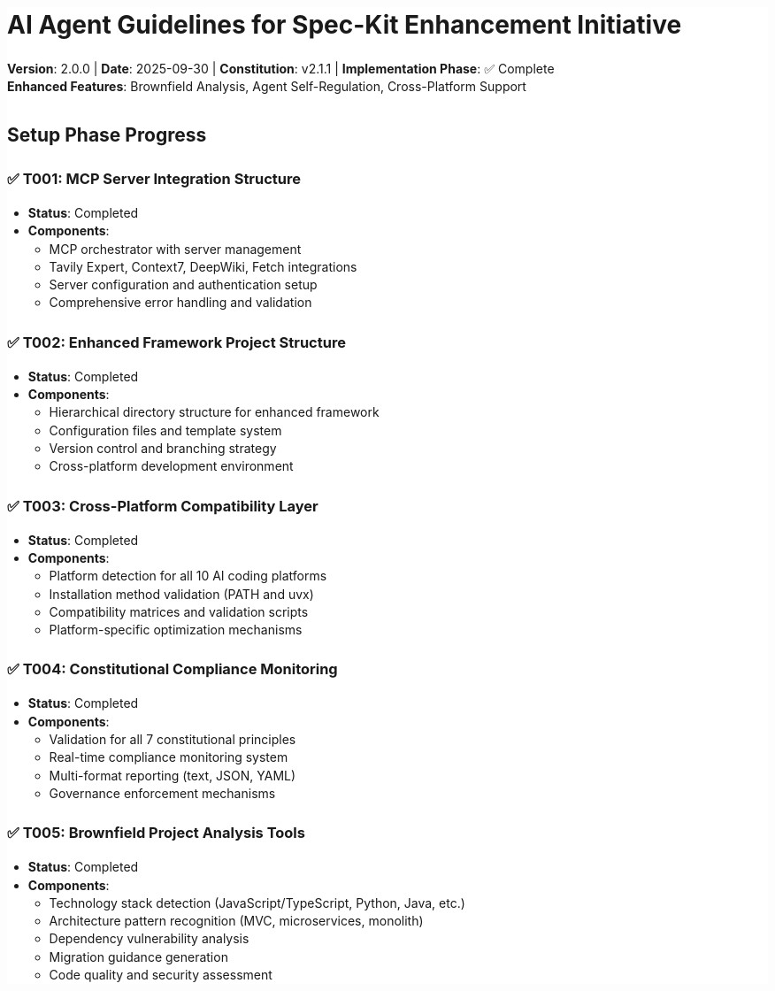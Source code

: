 # AI Agent Guidelines for Spec-Kit Enhancement Initiative

**Version**: 2.0.0 | **Date**: 2025-09-30 | **Constitution**: v2.1.1 | **Implementation Phase**: ✅ Complete  
**Enhanced Features**: Brownfield Analysis, Agent Self-Regulation, Cross-Platform Support

## Setup Phase Progress

### ✅ T001: MCP Server Integration Structure
- **Status**: Completed
- **Components**:
  - MCP orchestrator with server management
  - Tavily Expert, Context7, DeepWiki, Fetch integrations
  - Server configuration and authentication setup
  - Comprehensive error handling and validation

### ✅ T002: Enhanced Framework Project Structure
- **Status**: Completed
- **Components**:
  - Hierarchical directory structure for enhanced framework
  - Configuration files and template system
  - Version control and branching strategy
  - Cross-platform development environment

### ✅ T003: Cross-Platform Compatibility Layer
- **Status**: Completed
- **Components**:
  - Platform detection for all 10 AI coding platforms
  - Installation method validation (PATH and uvx)
  - Compatibility matrices and validation scripts
  - Platform-specific optimization mechanisms

### ✅ T004: Constitutional Compliance Monitoring
- **Status**: Completed
- **Components**:
  - Validation for all 7 constitutional principles
  - Real-time compliance monitoring system
  - Multi-format reporting (text, JSON, YAML)
  - Governance enforcement mechanisms

### ✅ T005: Brownfield Project Analysis Tools
- **Status**: Completed
- **Components**:
  - Technology stack detection (JavaScript/TypeScript, Python, Java, etc.)
  - Architecture pattern recognition (MVC, microservices, monolith)
  - Dependency vulnerability analysis
  - Migration guidance generation
  - Code quality and security assessment
